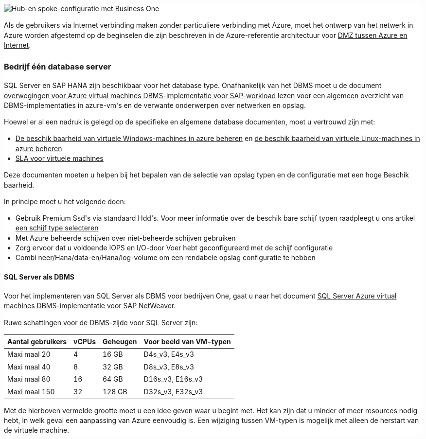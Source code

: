 
![Hub-en spoke-configuratie met Business One](./media/business-one-azure/hub-spoke-network-with-VPN.PNG)

Als de gebruikers via Internet verbinding maken zonder particuliere verbinding met Azure, moet het ontwerp van het netwerk in Azure worden afgestemd op de beginselen die zijn beschreven in de Azure-referentie architectuur voor [DMZ tussen Azure en Internet](/azure/architecture/reference-architectures/dmz/secure-vnet-dmz).

### <a name="business-one-database-server"></a>Bedrijf één database server
SQL Server en SAP HANA zijn beschikbaar voor het database type. Onafhankelijk van het DBMS moet u de document [overwegingen voor Azure virtual machines DBMS-implementatie voor SAP-workload](./dbms_guide_general.md) lezen voor een algemeen overzicht van DBMS-implementaties in azure-vm's en de verwante onderwerpen over netwerken en opslag.

Hoewel er al een nadruk is gelegd op de specifieke en algemene database documenten, moet u vertrouwd zijn met:

- [De beschik baarheid van virtuele Windows-machines in azure beheren](../../manage-availability.md) en [de beschik baarheid van virtuele Linux-machines in azure beheren](../../manage-availability.md)
- [SLA voor virtuele machines](https://azure.microsoft.com/support/legal/sla/virtual-machines/v1_8/)

Deze documenten moeten u helpen bij het bepalen van de selectie van opslag typen en de configuratie met een hoge Beschik baarheid.

In principe moet u het volgende doen:

- Gebruik Premium Ssd's via standaard Hdd's. Voor meer informatie over de beschik bare schijf typen raadpleegt u ons artikel [een schijf type selecteren](../../disks-types.md)
- Met Azure beheerde schijven over niet-beheerde schijven gebruiken
- Zorg ervoor dat u voldoende IOPS en I/O-door Voer hebt geconfigureerd met de schijf configuratie
- Combi neer/Hana/data-en/Hana/log-volume om een rendabele opslag configuratie te hebben


#### <a name="sql-server-as-dbms"></a>SQL Server als DBMS
Voor het implementeren van SQL Server als DBMS voor bedrijven One, gaat u naar het document [SQL Server Azure virtual machines DBMS-implementatie voor SAP NetWeaver](./dbms_guide_sqlserver.md). 

Ruwe schattingen voor de DBMS-zijde voor SQL Server zijn:

| Aantal gebruikers | vCPUs | Geheugen | Voor beeld van VM-typen |
| --- | --- | --- | --- |
| Maxi maal 20 | 4 | 16 GB | D4s_v3, E4s_v3 |
| Maxi maal 40 | 8 | 32 GB | D8s_v3, E8s_v3 |
| Maxi maal 80 | 16 | 64 GB | D16s_v3, E16s_v3 |
| Maxi maal 150 | 32 | 128 GB | D32s_v3, E32s_v3 |

Met de hierboven vermelde grootte moet u een idee geven waar u begint met. Het kan zijn dat u minder of meer resources nodig hebt, in welk geval een aanpassing van Azure eenvoudig is. Een wijziging tussen VM-typen is mogelijk met alleen de herstart van de virtuele machine.
